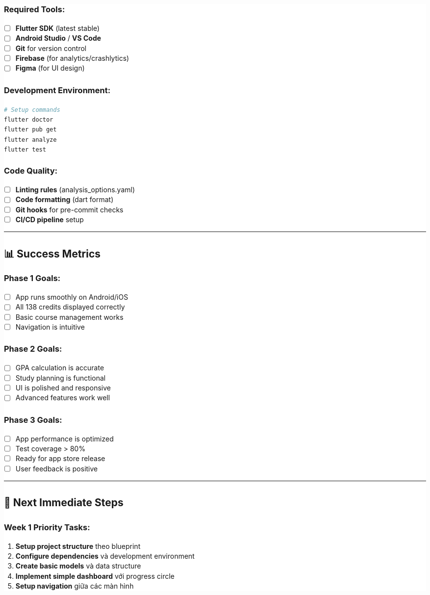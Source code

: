 ### **Required Tools:**
- [ ] **Flutter SDK** (latest stable)
- [ ] **Android Studio** / **VS Code**
- [ ] **Git** for version control
- [ ] **Firebase** (for analytics/crashlytics)
- [ ] **Figma** (for UI design)

### **Development Environment:**
```bash
# Setup commands
flutter doctor
flutter pub get
flutter analyze
flutter test
```

### **Code Quality:**
- [ ] **Linting rules** (analysis_options.yaml)
- [ ] **Code formatting** (dart format)
- [ ] **Git hooks** for pre-commit checks
- [ ] **CI/CD pipeline** setup

---

## 📊 Success Metrics

### **Phase 1 Goals:**
- [ ] App runs smoothly on Android/iOS
- [ ] All 138 credits displayed correctly
- [ ] Basic course management works
- [ ] Navigation is intuitive

### **Phase 2 Goals:**
- [ ] GPA calculation is accurate
- [ ] Study planning is functional
- [ ] UI is polished and responsive
- [ ] Advanced features work well

### **Phase 3 Goals:**
- [ ] App performance is optimized
- [ ] Test coverage > 80%
- [ ] Ready for app store release
- [ ] User feedback is positive

---

## 🎯 Next Immediate Steps

### **Week 1 Priority Tasks:**
1. **Setup project structure** theo blueprint
2. **Configure dependencies** và development environment
3. **Create basic models** và data structure
4. **Implement simple dashboard** với progress circle
5. **Setup navigation** giữa các màn hình
